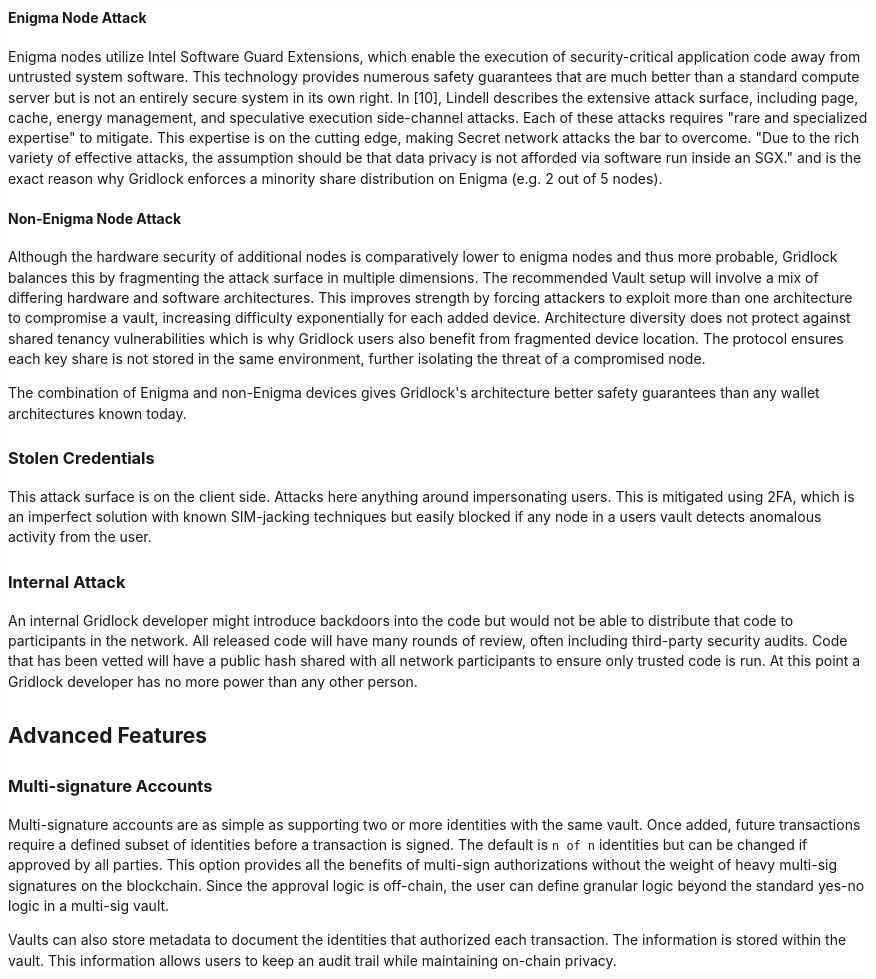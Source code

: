 #### Enigma Node Attack

Enigma nodes utilize Intel Software Guard Extensions, which enable the execution of security-critical application code away from untrusted system software. This technology provides numerous safety guarantees that are much better than a standard compute server but is not an entirely secure system in its own right. In [10],  Lindell describes the extensive attack surface, including page, cache, energy management, and speculative execution side-channel attacks. Each of these attacks requires "rare and specialized expertise" to mitigate. This expertise is on the cutting edge, making Secret network attacks the bar to overcome. "Due to the rich variety of effective attacks, the assumption should be that data privacy is not afforded via software run inside an SGX." and is the exact reason why Gridlock enforces a minority share distribution on Enigma (e.g. 2 out of 5 nodes).
       
#### Non-Enigma Node Attack
Although the hardware security of additional nodes is comparatively lower to enigma nodes and thus more probable, Gridlock balances this by fragmenting the attack surface in multiple dimensions. The recommended Vault setup will involve a mix of differing hardware and software architectures. This improves strength by forcing attackers to exploit more than one architecture to compromise a vault, increasing difficulty exponentially for each added device. Architecture diversity does not protect against shared tenancy vulnerabilities which is why Gridlock users also benefit from fragmented device location. The protocol ensures each key share is not stored in the same environment, further isolating the threat of a compromised node.

The combination of Enigma and non-Enigma devices gives Gridlock's architecture better safety guarantees than any wallet architectures known today. 

### Stolen Credentials

This attack surface is on the client side. Attacks here anything around impersonating users. This is mitigated using 2FA, which is an imperfect solution with known SIM-jacking techniques but easily blocked if any node in a users vault detects anomalous activity from the user. 

### Internal Attack

An internal Gridlock developer might introduce backdoors into the code but would not be able to distribute that code to participants in the network. All released code will have many rounds of review, often including third-party security audits. Code that has been vetted will have a public hash shared with all network participants to ensure only trusted code is run. At this point a Gridlock developer has no more power than any other person. 

## Advanced Features

### Multi-signature Accounts

Multi-signature accounts are as simple as supporting two or more identities with the same vault. Once added, future transactions require a defined subset of identities before a transaction is signed. The default is `n of n` identities but can be changed if approved by all parties. This option provides all the benefits of multi-sign authorizations without the weight of heavy multi-sig signatures on the blockchain. Since the approval logic is off-chain, the user can define granular logic beyond the standard yes-no logic in a multi-sig vault. 

Vaults can also store metadata to document the identities that authorized each transaction. The information is stored within the vault. This information allows users to keep an audit trail while maintaining on-chain privacy. 
